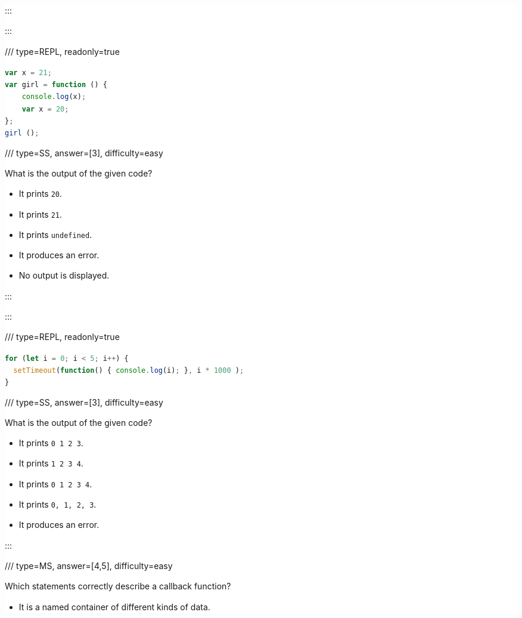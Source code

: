 :::


:::

/// type=REPL, readonly=true

```javascript
var x = 21;
var girl = function () {
    console.log(x);
    var x = 20;
};
girl ();
```
/// type=SS, answer=[3], difficulty=easy

What is the output of the given code?

 - It prints `20`.

 - It prints `21`.

 - It prints `undefined`.

 - It produces an error.

 - No output is displayed.

:::


:::

/// type=REPL, readonly=true

```javascript
for (let i = 0; i < 5; i++) {
  setTimeout(function() { console.log(i); }, i * 1000 );
}
```
/// type=SS, answer=[3], difficulty=easy

What is the output of the given code?

 - It prints `0 1 2 3`.

 - It prints `1 2 3 4`.

 - It prints `0 1 2 3 4`.

 - It prints `0, 1, 2, 3`.

 - It produces an error.

:::


/// type=MS, answer=[4,5], difficulty=easy

Which statements correctly describe a callback function?

 - It is a named container of different kinds of data.
